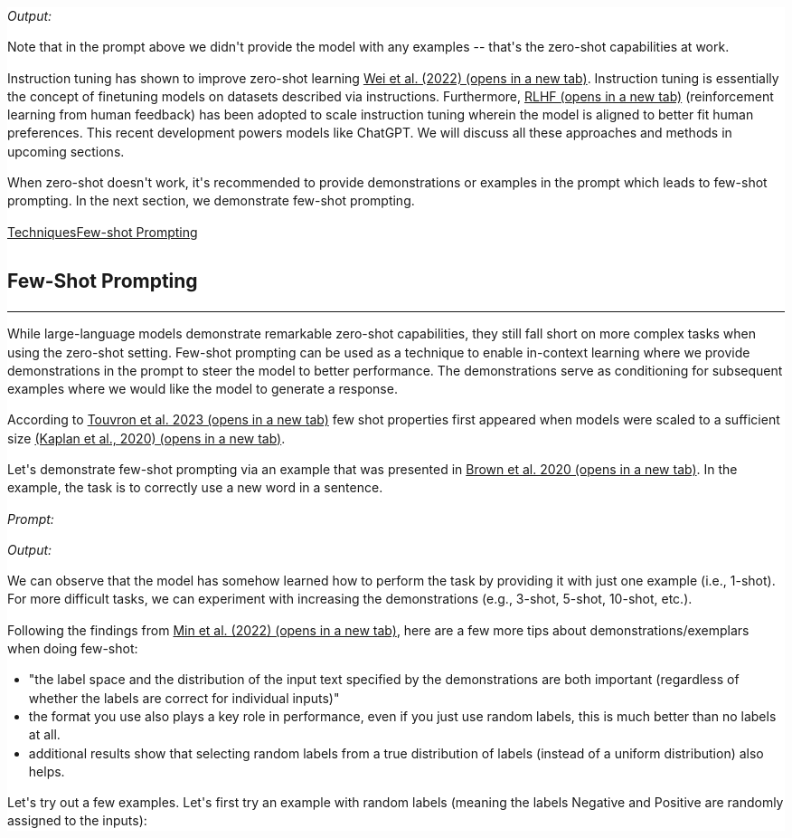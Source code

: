 *Output:*

Note that in the prompt above we didn't provide the model with any examples -- that's the zero-shot capabilities at work.

Instruction tuning has shown to improve zero-shot learning [Wei et al. (2022) (opens in a new tab)](https://arxiv.org/pdf/2109.01652.pdf). Instruction tuning is essentially the concept of finetuning models on datasets described via instructions. Furthermore, [RLHF (opens in a new tab)](https://arxiv.org/abs/1706.03741) (reinforcement learning from human feedback) has been adopted to scale instruction tuning wherein the model is aligned to better fit human preferences. This recent development powers models like ChatGPT. We will discuss all these approaches and methods in upcoming sections.

When zero-shot doesn't work, it's recommended to provide demonstrations or examples in the prompt which leads to few-shot prompting. In the next section, we demonstrate few-shot prompting.

[Techniques](https://www.promptingguide.ai/techniques "Techniques")[Few-shot Prompting](https://www.promptingguide.ai/techniques/fewshot "Few-shot Prompting")

## Few-Shot Prompting

---

While large-language models demonstrate remarkable zero-shot capabilities, they still fall short on more complex tasks when using the zero-shot setting. Few-shot prompting can be used as a technique to enable in-context learning where we provide demonstrations in the prompt to steer the model to better performance. The demonstrations serve as conditioning for subsequent examples where we would like the model to generate a response.

According to [Touvron et al. 2023 (opens in a new tab)](https://arxiv.org/pdf/2302.13971.pdf) few shot properties first appeared when models were scaled to a sufficient size [(Kaplan et al., 2020) (opens in a new tab)](https://arxiv.org/abs/2001.08361).

Let's demonstrate few-shot prompting via an example that was presented in [Brown et al. 2020 (opens in a new tab)](https://arxiv.org/abs/2005.14165). In the example, the task is to correctly use a new word in a sentence.

*Prompt:*

*Output:*

We can observe that the model has somehow learned how to perform the task by providing it with just one example (i.e., 1-shot). For more difficult tasks, we can experiment with increasing the demonstrations (e.g., 3-shot, 5-shot, 10-shot, etc.).

Following the findings from [Min et al. (2022) (opens in a new tab)](https://arxiv.org/abs/2202.12837), here are a few more tips about demonstrations/exemplars when doing few-shot:

- "the label space and the distribution of the input text specified by the demonstrations are both important (regardless of whether the labels are correct for individual inputs)"
- the format you use also plays a key role in performance, even if you just use random labels, this is much better than no labels at all.
- additional results show that selecting random labels from a true distribution of labels (instead of a uniform distribution) also helps.

Let's try out a few examples. Let's first try an example with random labels (meaning the labels Negative and Positive are randomly assigned to the inputs):
